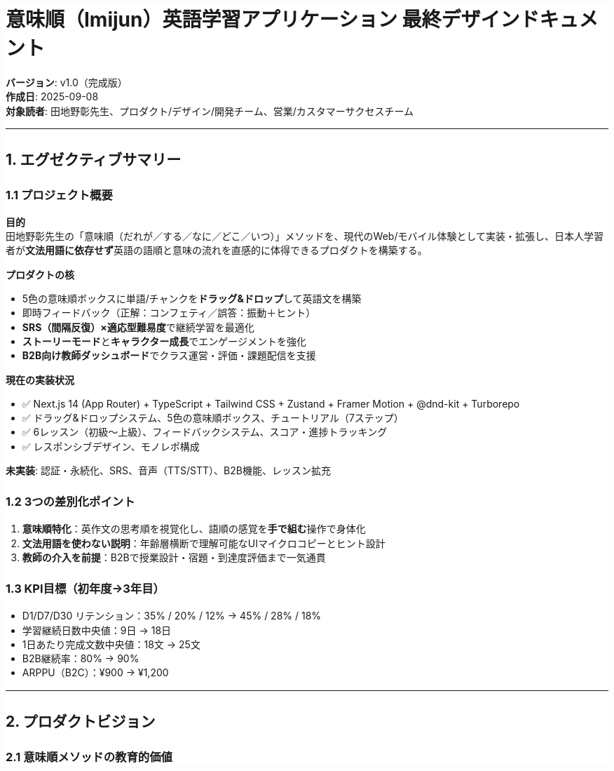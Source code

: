 # 意味順（Imijun）英語学習アプリケーション 最終デザインドキュメント

**バージョン**: v1.0（完成版）  
**作成日**: 2025-09-08  
**対象読者**: 田地野彰先生、プロダクト/デザイン/開発チーム、営業/カスタマーサクセスチーム

---

## 1. エグゼクティブサマリー

### 1.1 プロジェクト概要

**目的**  
田地野彰先生の「意味順（だれが／する／なに／どこ／いつ）」メソッドを、現代のWeb/モバイル体験として実装・拡張し、日本人学習者が**文法用語に依存せず**英語の語順と意味の流れを直感的に体得できるプロダクトを構築する。

**プロダクトの核**
- 5色の意味順ボックスに単語/チャンクを**ドラッグ&ドロップ**して英語文を構築
- 即時フィードバック（正解：コンフェティ／誤答：振動＋ヒント）
- **SRS（間隔反復）×適応型難易度**で継続学習を最適化
- **ストーリーモード**と**キャラクター成長**でエンゲージメントを強化
- **B2B向け教師ダッシュボード**でクラス運営・評価・課題配信を支援

**現在の実装状況**
- ✅ Next.js 14 (App Router) + TypeScript + Tailwind CSS + Zustand + Framer Motion + @dnd-kit + Turborepo
- ✅ ドラッグ&ドロップシステム、5色の意味順ボックス、チュートリアル（7ステップ）
- ✅ 6レッスン（初級〜上級）、フィードバックシステム、スコア・進捗トラッキング
- ✅ レスポンシブデザイン、モノレポ構成

**未実装**: 認証・永続化、SRS、音声（TTS/STT）、B2B機能、レッスン拡充

### 1.2 3つの差別化ポイント

1. **意味順特化**：英作文の思考順を視覚化し、語順の感覚を**手で組む**操作で身体化
2. **文法用語を使わない説明**：年齢層横断で理解可能なUIマイクロコピーとヒント設計
3. **教師の介入を前提**：B2Bで授業設計・宿題・到達度評価まで一気通貫

### 1.3 KPI目標（初年度→3年目）

- D1/D7/D30 リテンション：35% / 20% / 12% → 45% / 28% / 18%
- 学習継続日数中央値：9日 → 18日
- 1日あたり完成文数中央値：18文 → 25文
- B2B継続率：80% → 90%
- ARPPU（B2C）：¥900 → ¥1,200

---

## 2. プロダクトビジョン

### 2.1 意味順メソッドの教育的価値
